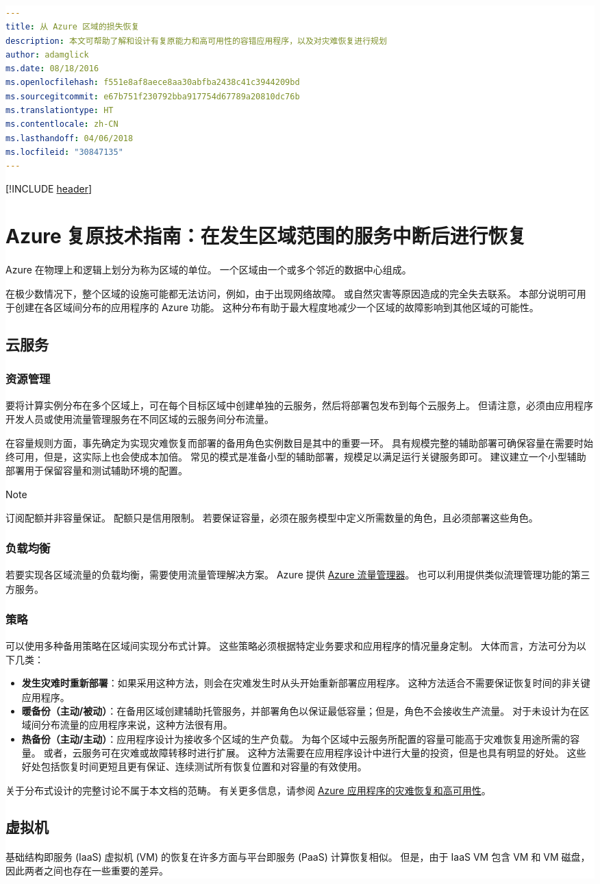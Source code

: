 ```yaml
---
title: 从 Azure 区域的损失恢复
description: 本文可帮助了解和设计有复原能力和高可用性的容错应用程序，以及对灾难恢复进行规划
author: adamglick
ms.date: 08/18/2016
ms.openlocfilehash: f551e8af8aece8aa30abfba2438c41c3944209bd
ms.sourcegitcommit: e67b751f230792bba917754d67789a20810dc76b
ms.translationtype: HT
ms.contentlocale: zh-CN
ms.lasthandoff: 04/06/2018
ms.locfileid: "30847135"
---
```

[!INCLUDE [header](../_includes/header.md)]

# <a name="azure-resiliency-technical-guidance-recovery-from-a-region-wide-service-disruption"></a>Azure 复原技术指南：在发生区域范围的服务中断后进行恢复
Azure 在物理上和逻辑上划分为称为区域的单位。 一个区域由一个或多个邻近的数据中心组成。 

在极少数情况下，整个区域的设施可能都无法访问，例如，由于出现网络故障。 或自然灾害等原因造成的完全失去联系。 本部分说明可用于创建在各区域间分布的应用程序的 Azure 功能。 这种分布有助于最大程度地减少一个区域的故障影响到其他区域的可能性。

## <a name="cloud-services"></a>云服务
### <a name="resource-management"></a>资源管理
要将计算实例分布在多个区域上，可在每个目标区域中创建单独的云服务，然后将部署包发布到每个云服务上。 但请注意，必须由应用程序开发人员或使用流量管理服务在不同区域的云服务间分布流量。

在容量规则方面，事先确定为实现灾难恢复而部署的备用角色实例数目是其中的重要一环。 具有规模完整的辅助部署可确保容量在需要时始终可用，但是，这实际上也会使成本加倍。 常见的模式是准备小型的辅助部署，规模足以满足运行关键服务即可。 建议建立一个小型辅助部署用于保留容量和测试辅助环境的配置。

> [!NOTE]
> 订阅配额并非容量保证。 配额只是信用限制。 若要保证容量，必须在服务模型中定义所需数量的角色，且必须部署这些角色。
> 
> 

### <a name="load-balancing"></a>负载均衡
若要实现各区域流量的负载均衡，需要使用流量管理解决方案。 Azure 提供 [Azure 流量管理器](https://azure.microsoft.com/services/traffic-manager/)。 也可以利用提供类似流理管理功能的第三方服务。

### <a name="strategies"></a>策略
可以使用多种备用策略在区域间实现分布式计算。 这些策略必须根据特定业务要求和应用程序的情况量身定制。 大体而言，方法可分为以下几类：

* **发生灾难时重新部署**：如果采用这种方法，则会在灾难发生时从头开始重新部署应用程序。 这种方法适合不需要保证恢复时间的非关键应用程序。
* **暖备份（主动/被动）**：在备用区域创建辅助托管服务，并部署角色以保证最低容量；但是，角色不会接收生产流量。 对于未设计为在区域间分布流量的应用程序来说，这种方法很有用。
* **热备份（主动/主动）**：应用程序设计为接收多个区域的生产负载。 为每个区域中云服务所配置的容量可能高于灾难恢复用途所需的容量。 或者，云服务可在灾难或故障转移时进行扩展。 这种方法需要在应用程序设计中进行大量的投资，但是也具有明显的好处。 这些好处包括恢复时间更短且更有保证、连续测试所有恢复位置和对容量的有效使用。

关于分布式设计的完整讨论不属于本文档的范畴。 有关更多信息，请参阅 [Azure 应用程序的灾难恢复和高可用性](https://aka.ms/drtechguide)。

## <a name="virtual-machines"></a>虚拟机
基础结构即服务 (IaaS) 虚拟机 (VM) 的恢复在许多方面与平台即服务 (PaaS) 计算恢复相似。 但是，由于 IaaS VM 包含 VM 和 VM 磁盘，因此两者之间也存在一些重要的差异。
